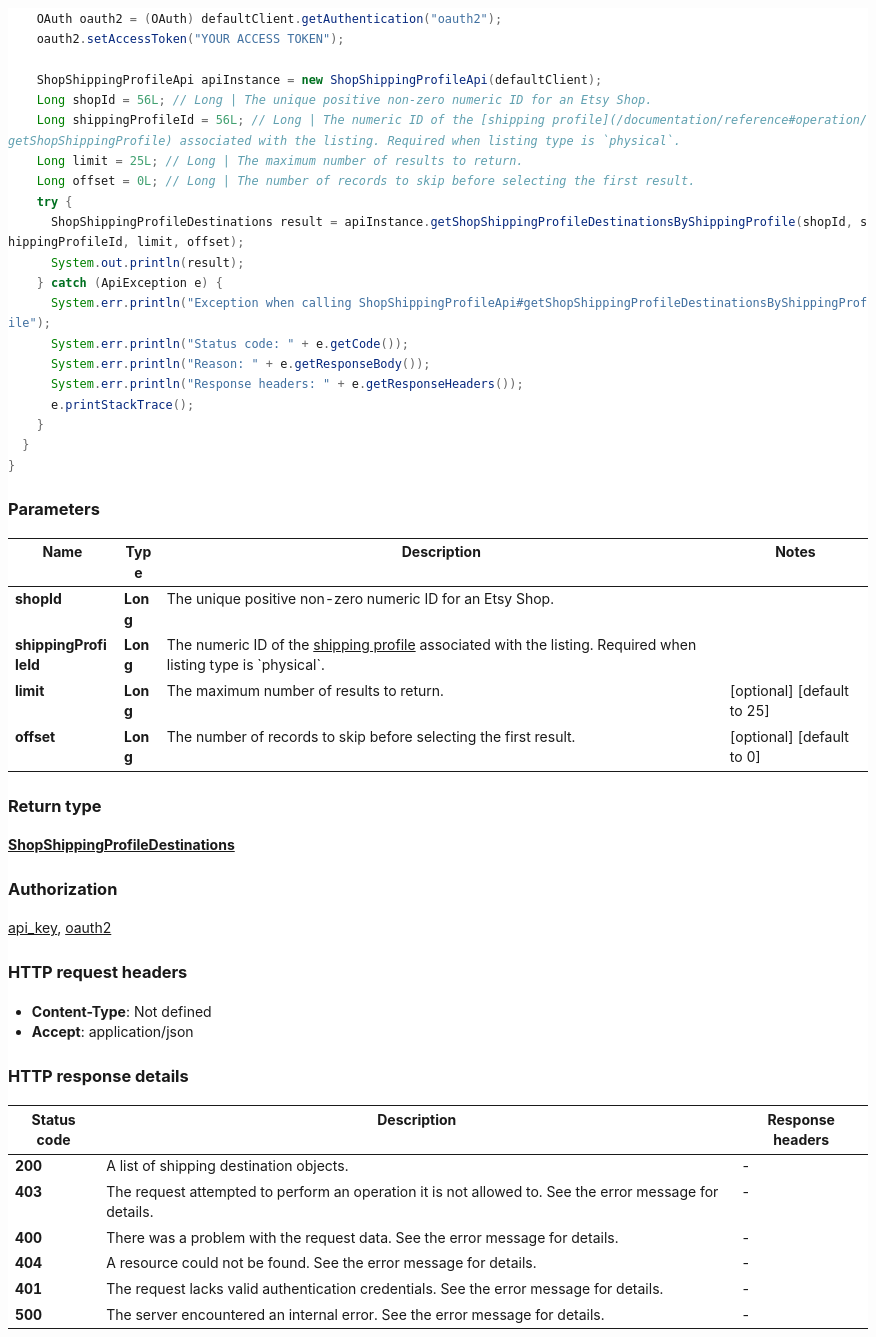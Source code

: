```java
    OAuth oauth2 = (OAuth) defaultClient.getAuthentication("oauth2");
    oauth2.setAccessToken("YOUR ACCESS TOKEN");

    ShopShippingProfileApi apiInstance = new ShopShippingProfileApi(defaultClient);
    Long shopId = 56L; // Long | The unique positive non-zero numeric ID for an Etsy Shop.
    Long shippingProfileId = 56L; // Long | The numeric ID of the [shipping profile](/documentation/reference#operation/getShopShippingProfile) associated with the listing. Required when listing type is `physical`.
    Long limit = 25L; // Long | The maximum number of results to return.
    Long offset = 0L; // Long | The number of records to skip before selecting the first result.
    try {
      ShopShippingProfileDestinations result = apiInstance.getShopShippingProfileDestinationsByShippingProfile(shopId, shippingProfileId, limit, offset);
      System.out.println(result);
    } catch (ApiException e) {
      System.err.println("Exception when calling ShopShippingProfileApi#getShopShippingProfileDestinationsByShippingProfile");
      System.err.println("Status code: " + e.getCode());
      System.err.println("Reason: " + e.getResponseBody());
      System.err.println("Response headers: " + e.getResponseHeaders());
      e.printStackTrace();
    }
  }
}
```

### Parameters

Name | Type | Description  | Notes
------------- | ------------- | ------------- | -------------
 **shopId** | **Long**| The unique positive non-zero numeric ID for an Etsy Shop. |
 **shippingProfileId** | **Long**| The numeric ID of the [shipping profile](/documentation/reference#operation/getShopShippingProfile) associated with the listing. Required when listing type is &#x60;physical&#x60;. |
 **limit** | **Long**| The maximum number of results to return. | [optional] [default to 25]
 **offset** | **Long**| The number of records to skip before selecting the first result. | [optional] [default to 0]

### Return type

[**ShopShippingProfileDestinations**](ShopShippingProfileDestinations.md)

### Authorization

[api_key](../README.md#api_key), [oauth2](../README.md#oauth2)

### HTTP request headers

 - **Content-Type**: Not defined
 - **Accept**: application/json

### HTTP response details
| Status code | Description | Response headers |
|-------------|-------------|------------------|
**200** | A list of shipping destination objects. |  -  |
**403** | The request attempted to perform an operation it is not allowed to. See the error message for details. |  -  |
**400** | There was a problem with the request data. See the error message for details. |  -  |
**404** | A resource could not be found. See the error message for details. |  -  |
**401** | The request lacks valid authentication credentials. See the error message for details. |  -  |
**500** | The server encountered an internal error. See the error message for details. |  -  |
